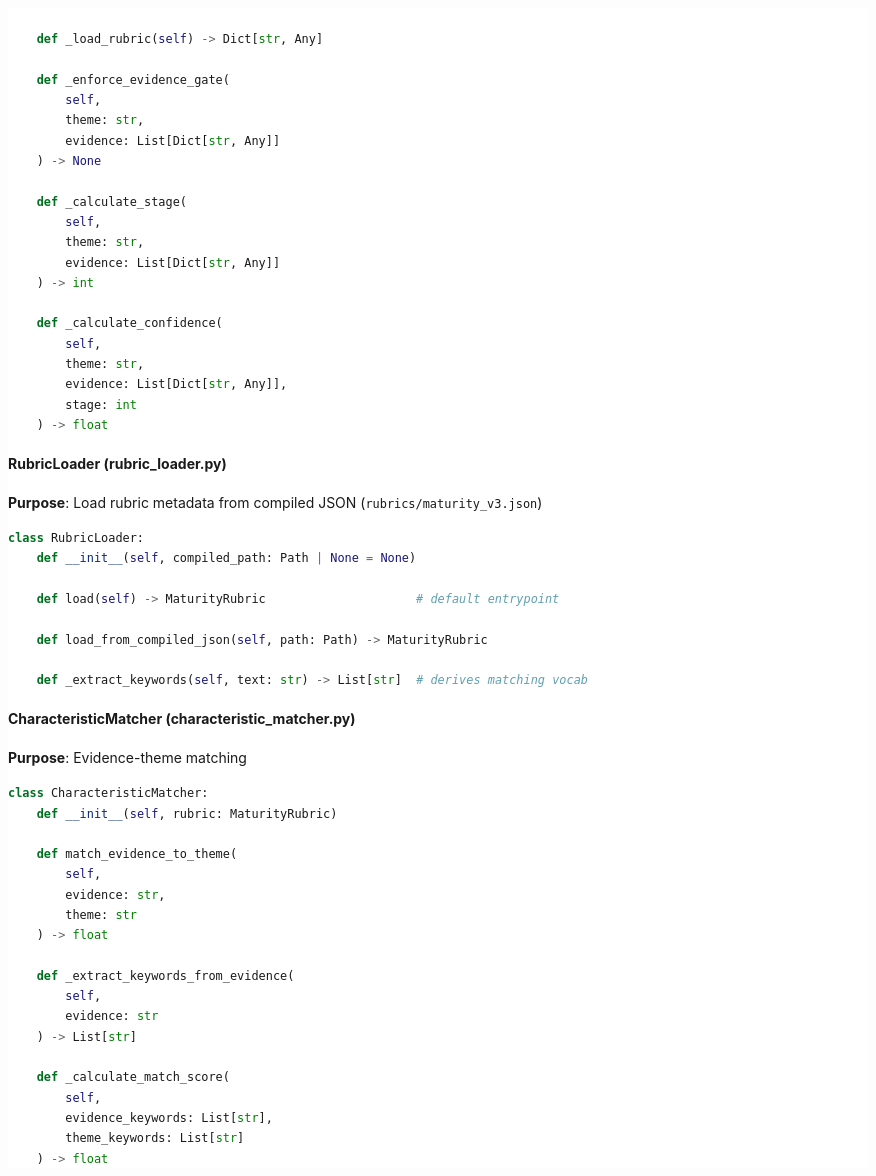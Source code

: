 ```python
    
    def _load_rubric(self) -> Dict[str, Any]
    
    def _enforce_evidence_gate(
        self,
        theme: str,
        evidence: List[Dict[str, Any]]
    ) -> None
    
    def _calculate_stage(
        self,
        theme: str,
        evidence: List[Dict[str, Any]]
    ) -> int
    
    def _calculate_confidence(
        self,
        theme: str,
        evidence: List[Dict[str, Any]],
        stage: int
    ) -> float
```

#### RubricLoader (rubric_loader.py)
**Purpose**: Load rubric metadata from compiled JSON (`rubrics/maturity_v3.json`)

```python
class RubricLoader:
    def __init__(self, compiled_path: Path | None = None)

    def load(self) -> MaturityRubric                     # default entrypoint

    def load_from_compiled_json(self, path: Path) -> MaturityRubric

    def _extract_keywords(self, text: str) -> List[str]  # derives matching vocab
```

#### CharacteristicMatcher (characteristic_matcher.py)
**Purpose**: Evidence-theme matching

```python
class CharacteristicMatcher:
    def __init__(self, rubric: MaturityRubric)
    
    def match_evidence_to_theme(
        self,
        evidence: str,
        theme: str
    ) -> float
    
    def _extract_keywords_from_evidence(
        self,
        evidence: str
    ) -> List[str]
    
    def _calculate_match_score(
        self,
        evidence_keywords: List[str],
        theme_keywords: List[str]
    ) -> float
```
